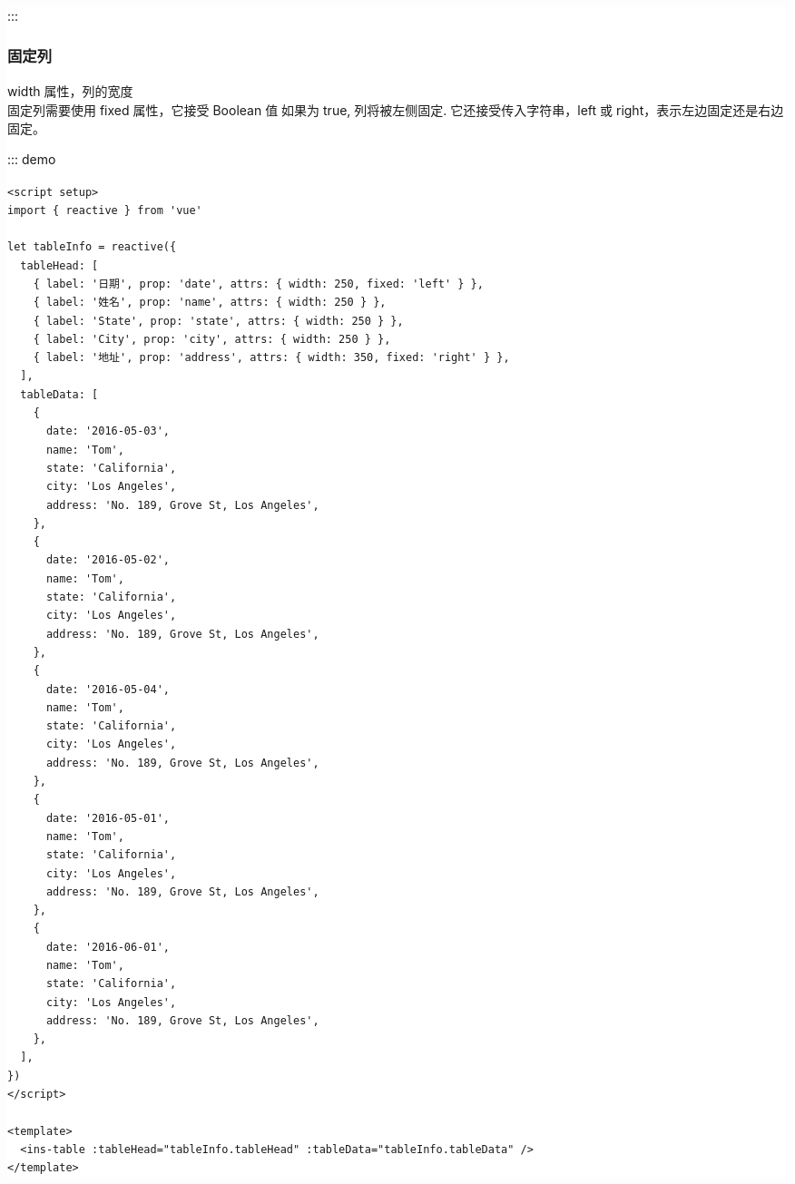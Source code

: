 :::

### 固定列

width 属性，列的宽度  
固定列需要使用 fixed 属性，它接受 Boolean 值 如果为 true, 列将被左侧固定. 它还接受传入字符串，left 或 right，表示左边固定还是右边固定。

::: demo

```vue
<script setup>
import { reactive } from 'vue'

let tableInfo = reactive({
  tableHead: [
    { label: '日期', prop: 'date', attrs: { width: 250, fixed: 'left' } },
    { label: '姓名', prop: 'name', attrs: { width: 250 } },
    { label: 'State', prop: 'state', attrs: { width: 250 } },
    { label: 'City', prop: 'city', attrs: { width: 250 } },
    { label: '地址', prop: 'address', attrs: { width: 350, fixed: 'right' } },
  ],
  tableData: [
    {
      date: '2016-05-03',
      name: 'Tom',
      state: 'California',
      city: 'Los Angeles',
      address: 'No. 189, Grove St, Los Angeles',
    },
    {
      date: '2016-05-02',
      name: 'Tom',
      state: 'California',
      city: 'Los Angeles',
      address: 'No. 189, Grove St, Los Angeles',
    },
    {
      date: '2016-05-04',
      name: 'Tom',
      state: 'California',
      city: 'Los Angeles',
      address: 'No. 189, Grove St, Los Angeles',
    },
    {
      date: '2016-05-01',
      name: 'Tom',
      state: 'California',
      city: 'Los Angeles',
      address: 'No. 189, Grove St, Los Angeles',
    },
    {
      date: '2016-06-01',
      name: 'Tom',
      state: 'California',
      city: 'Los Angeles',
      address: 'No. 189, Grove St, Los Angeles',
    },
  ],
})
</script>

<template>
  <ins-table :tableHead="tableInfo.tableHead" :tableData="tableInfo.tableData" />
</template>
```